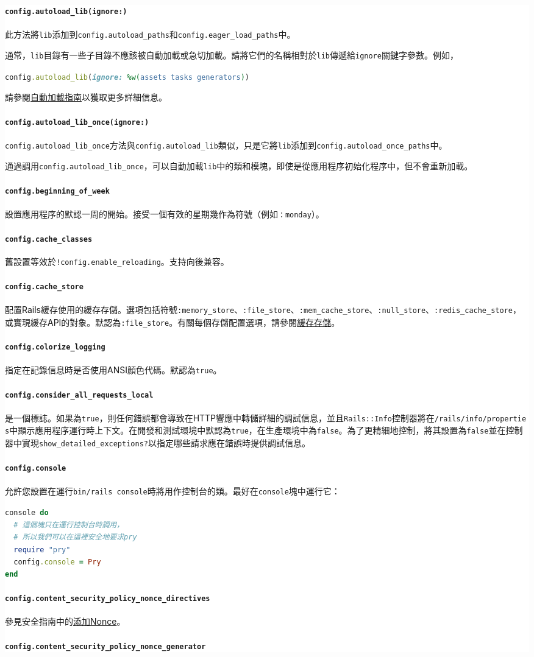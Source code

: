 #### `config.autoload_lib(ignore:)`

此方法將`lib`添加到`config.autoload_paths`和`config.eager_load_paths`中。

通常，`lib`目錄有一些子目錄不應該被自動加載或急切加載。請將它們的名稱相對於`lib`傳遞給`ignore`關鍵字參數。例如，

```ruby
config.autoload_lib(ignore: %w(assets tasks generators))
```

請參閱[自動加載指南](autoloading_and_reloading_constants.html)以獲取更多詳細信息。

#### `config.autoload_lib_once(ignore:)`

`config.autoload_lib_once`方法與`config.autoload_lib`類似，只是它將`lib`添加到`config.autoload_once_paths`中。

通過調用`config.autoload_lib_once`，可以自動加載`lib`中的類和模塊，即使是從應用程序初始化程序中，但不會重新加載。

#### `config.beginning_of_week`

設置應用程序的默認一周的開始。接受一個有效的星期幾作為符號（例如`：monday`）。

#### `config.cache_classes`

舊設置等效於`!config.enable_reloading`。支持向後兼容。

#### `config.cache_store`

配置Rails緩存使用的緩存存儲。選項包括符號`:memory_store`、`:file_store`、`:mem_cache_store`、`:null_store`、`:redis_cache_store`，或實現緩存API的對象。默認為`:file_store`。有關每個存儲配置選項，請參閱[緩存存儲](caching_with_rails.html#cache-stores)。

#### `config.colorize_logging`

指定在記錄信息時是否使用ANSI顏色代碼。默認為`true`。

#### `config.consider_all_requests_local`

是一個標誌。如果為`true`，則任何錯誤都會導致在HTTP響應中轉儲詳細的調試信息，並且`Rails::Info`控制器將在`/rails/info/properties`中顯示應用程序運行時上下文。在開發和測試環境中默認為`true`，在生產環境中為`false`。為了更精細地控制，將其設置為`false`並在控制器中實現`show_detailed_exceptions?`以指定哪些請求應在錯誤時提供調試信息。

#### `config.console`

允許您設置在運行`bin/rails console`時將用作控制台的類。最好在`console`塊中運行它：

```ruby
console do
  # 這個塊只在運行控制台時調用，
  # 所以我們可以在這裡安全地要求pry
  require "pry"
  config.console = Pry
end
```

#### `config.content_security_policy_nonce_directives`

參見安全指南中的[添加Nonce](security.html#adding-a-nonce)。

#### `config.content_security_policy_nonce_generator`

